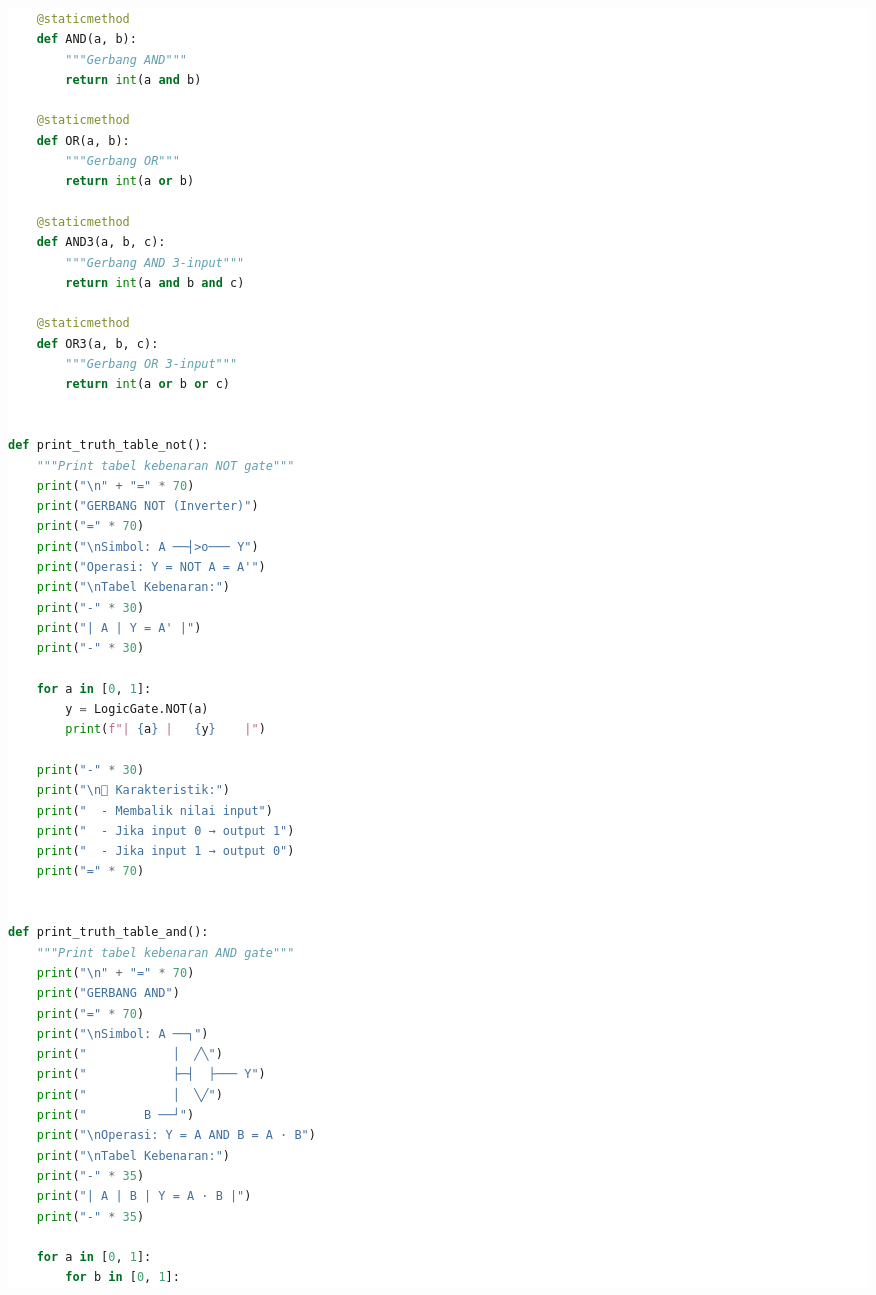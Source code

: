 ```python
    @staticmethod
    def AND(a, b):
        """Gerbang AND"""
        return int(a and b)
    
    @staticmethod
    def OR(a, b):
        """Gerbang OR"""
        return int(a or b)
    
    @staticmethod
    def AND3(a, b, c):
        """Gerbang AND 3-input"""
        return int(a and b and c)
    
    @staticmethod
    def OR3(a, b, c):
        """Gerbang OR 3-input"""
        return int(a or b or c)


def print_truth_table_not():
    """Print tabel kebenaran NOT gate"""
    print("\n" + "=" * 70)
    print("GERBANG NOT (Inverter)")
    print("=" * 70)
    print("\nSimbol: A ──┤>o─── Y")
    print("Operasi: Y = NOT A = A'")
    print("\nTabel Kebenaran:")
    print("-" * 30)
    print("| A | Y = A' |")
    print("-" * 30)
    
    for a in [0, 1]:
        y = LogicGate.NOT(a)
        print(f"| {a} |   {y}    |")
    
    print("-" * 30)
    print("\n📝 Karakteristik:")
    print("  - Membalik nilai input")
    print("  - Jika input 0 → output 1")
    print("  - Jika input 1 → output 0")
    print("=" * 70)


def print_truth_table_and():
    """Print tabel kebenaran AND gate"""
    print("\n" + "=" * 70)
    print("GERBANG AND")
    print("=" * 70)
    print("\nSimbol: A ──┐")
    print("            │  ╱╲")
    print("            ├─┤  ├─── Y")
    print("            │  ╲╱")
    print("        B ──┘")
    print("\nOperasi: Y = A AND B = A · B")
    print("\nTabel Kebenaran:")
    print("-" * 35)
    print("| A | B | Y = A · B |")
    print("-" * 35)
    
    for a in [0, 1]:
        for b in [0, 1]:
```